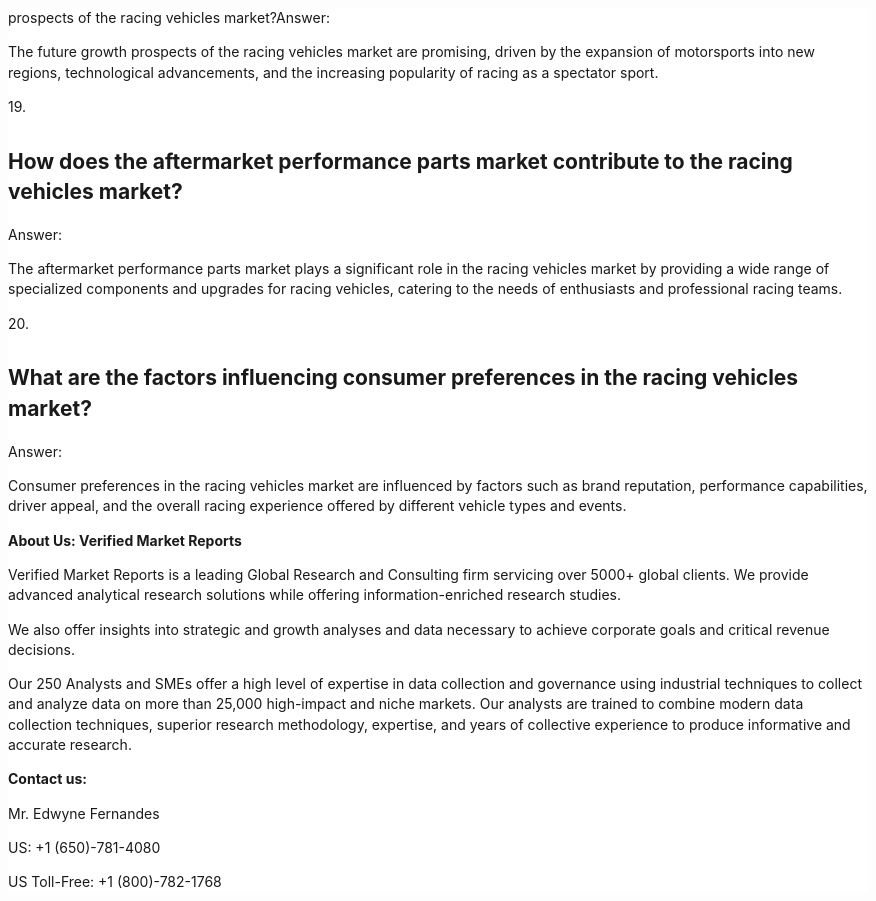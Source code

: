 prospects of the racing vehicles market?</h2>Answer: <p>The future growth prospects of the racing vehicles market are promising, driven by the expansion of motorsports into new regions, technological advancements, and the increasing popularity of racing as a spectator sport.</p>19. <h2>How does the aftermarket performance parts market contribute to the racing vehicles market?</h2>Answer: <p>The aftermarket performance parts market plays a significant role in the racing vehicles market by providing a wide range of specialized components and upgrades for racing vehicles, catering to the needs of enthusiasts and professional racing teams.</p>20. <h2>What are the factors influencing consumer preferences in the racing vehicles market?</h2>Answer: <p>Consumer preferences in the racing vehicles market are influenced by factors such as brand reputation, performance capabilities, driver appeal, and the overall racing experience offered by different vehicle types and events.</p><p id="" class=""><strong>About Us: Verified Market Reports</strong></p><p id="" class="">Verified Market Reports is a leading Global Research and Consulting firm servicing over 5000+ global clients. We provide advanced analytical research solutions while offering information-enriched research studies.</p><p id="" class="">We also offer insights into strategic and growth analyses and data necessary to achieve corporate goals and critical revenue decisions.</p><p id="" class="">Our 250 Analysts and SMEs offer a high level of expertise in data collection and governance using industrial techniques to collect and analyze data on more than 25,000 high-impact and niche markets. Our analysts are trained to combine modern data collection techniques, superior research methodology, expertise, and years of collective experience to produce informative and accurate research.</p><p id="" class=""><strong>Contact us:</strong></p><p id="" class="">Mr. Edwyne Fernandes</p><p id="" class="">US: +1 (650)-781-4080</p><p id="" class="">US Toll-Free: +1 (800)-782-1768</p>
